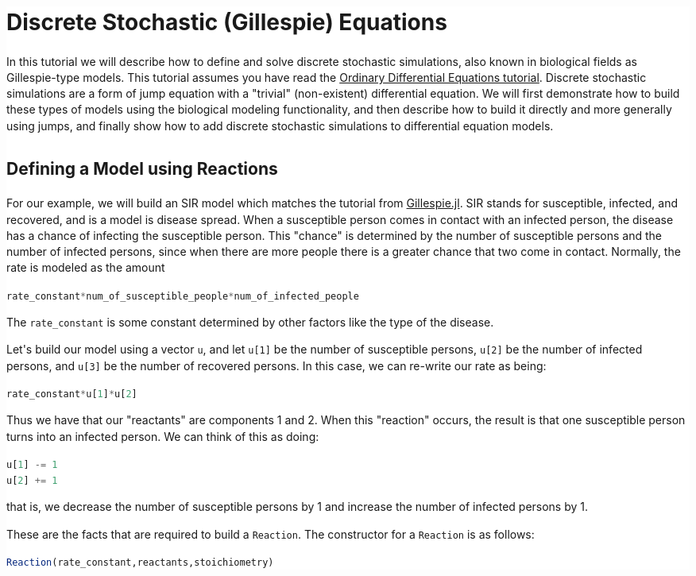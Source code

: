 # Discrete Stochastic (Gillespie) Equations

In this tutorial we will describe how to define and solve discrete stochastic
simulations, also known in biological fields as Gillespie-type models. This tutorial assumes you have read the [Ordinary Differential Equations tutorial](ode_example.html). Discrete
stochastic simulations are a form of jump equation with a "trivial" (non-existent)
differential equation. We will first demonstrate how to build these types of models
using the biological modeling functionality, and then describe how to build it
directly and more generally using jumps, and finally show how to add discrete
stochastic simulations to differential equation models.

## Defining a Model using Reactions

For our example, we will build an SIR model which matches the tutorial from
[Gillespie.jl](https://github.com/sdwfrost/Gillespie.jl). SIR stands for susceptible, infected,
and recovered, and is a model is disease spread. When a susceptible person comes
in contact with an infected person, the disease has a chance of infecting the
susceptible person. This "chance" is determined by the number of susceptible
persons and the number of infected persons, since when there are more people
there is a greater chance that two come in contact. Normally, the rate
is modeled as the amount

```julia
rate_constant*num_of_susceptible_people*num_of_infected_people
```

The `rate_constant` is some constant determined by other factors like the type
of the disease.


Let's build our model using a vector `u`, and let `u[1]` be the number of susceptible
persons, `u[2]` be the number of infected persons, and `u[3]` be the number of
recovered persons. In this case, we can re-write our rate as being:

```julia
rate_constant*u[1]*u[2]
```

Thus we have that our "reactants" are components 1 and 2. When this "reaction"
occurs, the result is that one susceptible person turns into an infected person.
We can think of this as doing:

```julia
u[1] -= 1
u[2] += 1
```

that is, we decrease the number of susceptible persons by 1 and increase the number
of infected persons by 1.

These are the facts that are required to build a `Reaction`. The constructor for
a `Reaction` is as follows:

```julia
Reaction(rate_constant,reactants,stoichiometry)
```
